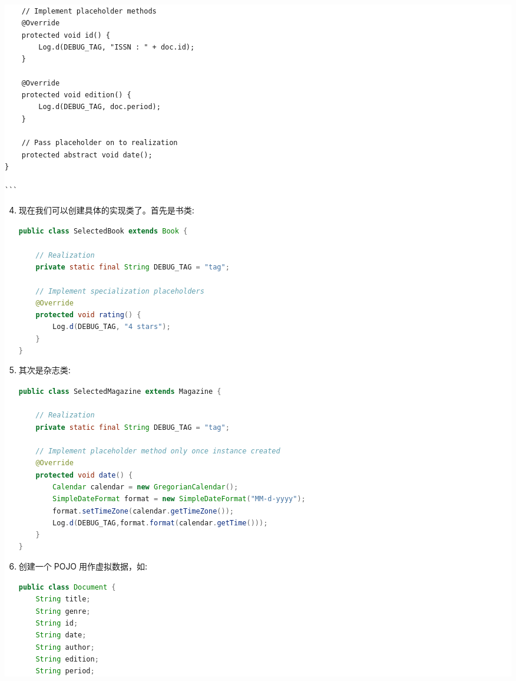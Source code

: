         // Implement placeholder methods 
        @Override 
        protected void id() { 
            Log.d(DEBUG_TAG, "ISSN : " + doc.id); 
        } 

        @Override 
        protected void edition() { 
            Log.d(DEBUG_TAG, doc.period); 
        } 

        // Pass placeholder on to realization 
        protected abstract void date(); 
    } 

    ```

4.  现在我们可以创建具体的实现类了。首先是书类:

    ```java
    public class SelectedBook extends Book { 

        // Realization 
        private static final String DEBUG_TAG = "tag"; 

        // Implement specialization placeholders 
        @Override 
        protected void rating() { 
            Log.d(DEBUG_TAG, "4 stars"); 
        } 
    } 

    ```

5.  其次是杂志类:

    ```java
    public class SelectedMagazine extends Magazine { 

        // Realization 
        private static final String DEBUG_TAG = "tag"; 

        // Implement placeholder method only once instance created 
        @Override 
        protected void date() { 
            Calendar calendar = new GregorianCalendar(); 
            SimpleDateFormat format = new SimpleDateFormat("MM-d-yyyy"); 
            format.setTimeZone(calendar.getTimeZone()); 
            Log.d(DEBUG_TAG,format.format(calendar.getTime())); 
        } 
    } 

    ```

6.  创建一个 POJO 用作虚拟数据，如:

    ```java
    public class Document { 
        String title; 
        String genre; 
        String id; 
        String date; 
        String author; 
        String edition; 
        String period; 
